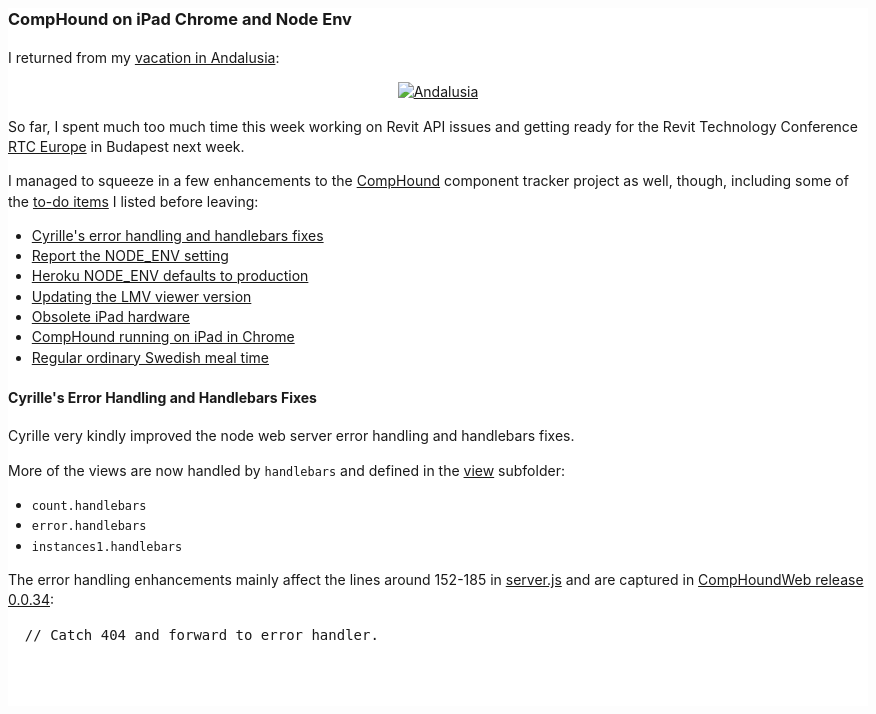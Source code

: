 <head>
<title>The 3D Web Coder</title>
<meta http-equiv="Content-Type" content="text/html; charset=utf-8"/>
<link rel="stylesheet" type="text/css" href="3dwc.css"/>
<script src="run_prettify.js" type="text/javascript"></script>

</head>




### CompHound on iPad Chrome and Node Env

I returned from
my [vacation in Andalusia](https://www.flickr.com/gp/jeremytammik/6D2J6x):

<center>
<a data-flickr-embed="true"  href="https://www.flickr.com/photos/jeremytammik/albums/72157660051613645" title="Andalusia"><img src="https://farm6.staticflickr.com/5680/22315119061_3ca41c23d8_n.jpg" width="320" height="240" alt="Andalusia"></a><script async src="//embedr.flickr.com/assets/client-code.js" charset="utf-8"></script>
</center>

So far, I spent much too much time this week working on Revit API issues and getting ready for
the Revit Technology Conference [RTC Europe](http://www.rtcevents.com/rtc2015eu) in
Budapest next week.

I managed to squeeze in a few enhancements to
the [CompHound](https://github.com/CompHound) component tracker project as well, though, including some of
the [to-do items](http://the3dwebcoder.typepad.com/blog/2015/10/single-column-comphound-viewer-on-ipad.html#5) I listed before leaving:

- [Cyrille's error handling and handlebars fixes](#2)
- [Report the NODE_ENV setting](#3)
- [Heroku NODE_ENV defaults to production](#4)
- [Updating the LMV viewer version](#5)
- [Obsolete iPad hardware](#6)
- [CompHound running on iPad in Chrome](#7)
- [Regular ordinary Swedish meal time](#8)


#### <a name="2"></a>Cyrille's Error Handling and Handlebars Fixes

Cyrille very kindly improved the node web server error handling and handlebars fixes.

More of the views are now handled by `handlebars` and defined in the [view](https://github.com/CompHound/CompHoundWeb/tree/master/view) subfolder:

- `count.handlebars`
- `error.handlebars`
- `instances1.handlebars`

The error handling enhancements mainly
affect the lines around 152-185 in [server.js](https://github.com/CompHound/CompHoundWeb/blob/master/server.js#L152-L185) and are captured
in [CompHoundWeb release 0.0.34](https://github.com/CompHound/CompHoundWeb/releases/tag/0.0.34):

<pre class="prettyprint">
  // Catch 404 and forward to error handler.
